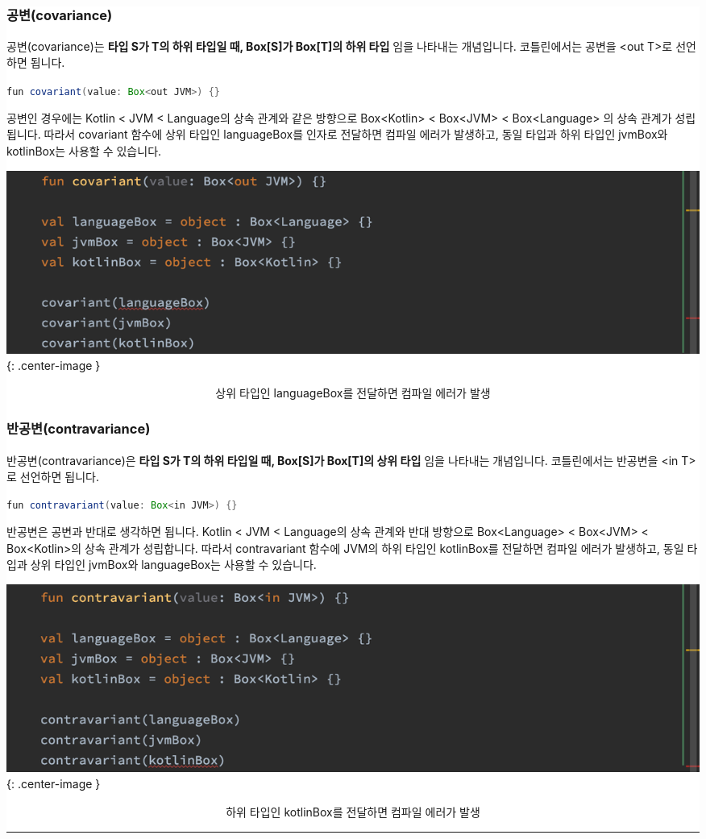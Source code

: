 
### 공변(covariance)
공변(covariance)는 **타입 S가 T의 하위 타입일 때, Box[S]가 Box[T]의 하위 타입** 임을 나타내는 개념입니다. 코틀린에서는 공변을 \<out T\>로 선언하면 됩니다.

```java
fun covariant(value: Box<out JVM>) {}
```

공변인 경우에는 Kotlin < JVM < Language의 상속 관계와 같은 방향으로 Box\<Kotlin\> < Box\<JVM\> < Box\<Language\> 의 상속 관계가 성립됩니다. 따라서 covariant 함수에 상위 타입인 languageBox를 인자로 전달하면 컴파일 에러가 발생하고, 동일 타입과 하위 타입인 jvmBox와 kotlinBox는 사용할 수 있습니다.

![covariance](/images/2021/02/20/covariance-kotlin.png "covariance"){: .center-image }
<center>상위 타입인 languageBox를 전달하면 컴파일 에러가 발생</center>

### 반공변(contravariance)
반공변(contravariance)은 **타입 S가 T의 하위 타입일 때, Box[S]가 Box[T]의 상위 타입** 임을 나타내는 개념입니다. 코틀린에서는 반공변을 \<in T\>로 선언하면 됩니다.

```java
fun contravariant(value: Box<in JVM>) {}
```

반공변은 공변과 반대로 생각하면 됩니다. Kotlin < JVM < Language의 상속 관계와 반대 방향으로 Box\<Language\> < Box\<JVM\> < Box\<Kotlin\>의 상속 관계가 성립합니다. 따라서 contravariant 함수에 JVM의 하위 타입인 kotlinBox를 전달하면 컴파일 에러가 발생하고, 동일 타입과 상위 타입인 jvmBox와 languageBox는 사용할 수 있습니다.

![contravariant](/images/2021/02/20/contravariant-kotlin.png "contravariant"){: .center-image }
<center>하위 타입인 kotlinBox를 전달하면 컴파일 에러가 발생</center>

---